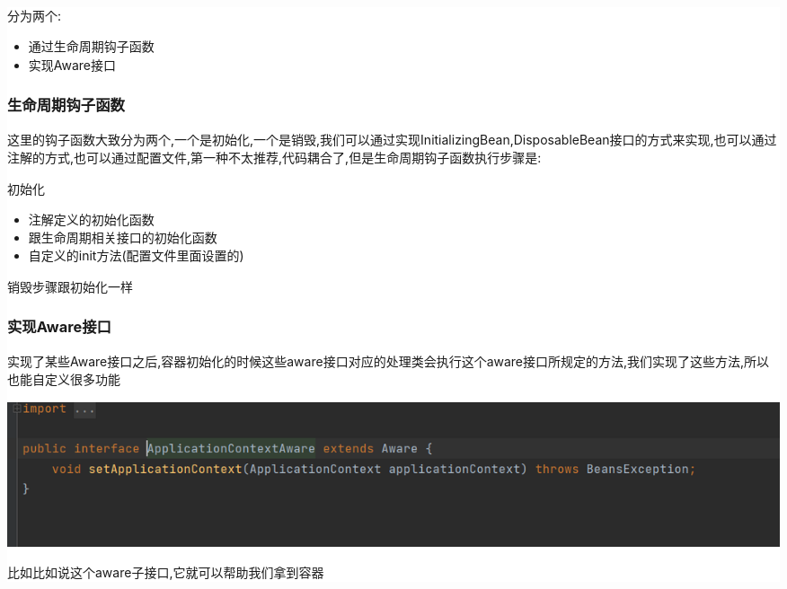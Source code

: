 分为两个:

* 通过生命周期钩子函数
* 实现Aware接口

### 生命周期钩子函数

这里的钩子函数大致分为两个,一个是初始化,一个是销毁,我们可以通过实现InitializingBean,DisposableBean接口的方式来实现,也可以通过注解的方式,也可以通过配置文件,第一种不太推荐,代码耦合了,但是生命周期钩子函数执行步骤是:

初始化 

* 注解定义的初始化函数
* 跟生命周期相关接口的初始化函数
* 自定义的init方法(配置文件里面设置的)

销毁步骤跟初始化一样

### 实现Aware接口

实现了某些Aware接口之后,容器初始化的时候这些aware接口对应的处理类会执行这个aware接口所规定的方法,我们实现了这些方法,所以也能自定义很多功能

![image-20230219162756601](../../img/spring学习assets/image-20230219162756601.png)

比如比如说这个aware子接口,它就可以帮助我们拿到容器

